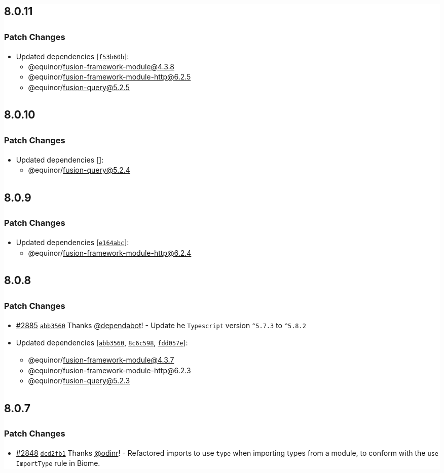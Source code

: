 ## 8.0.11

### Patch Changes

- Updated dependencies [[`f53b60b`](https://github.com/equinor/fusion-framework/commit/f53b60b7805706ce7617e614f0ac0c24317a2e43)]:
  - @equinor/fusion-framework-module@4.3.8
  - @equinor/fusion-framework-module-http@6.2.5
  - @equinor/fusion-query@5.2.5

## 8.0.10

### Patch Changes

- Updated dependencies []:
  - @equinor/fusion-query@5.2.4

## 8.0.9

### Patch Changes

- Updated dependencies [[`e164abc`](https://github.com/equinor/fusion-framework/commit/e164abcf52ff84d181ed5406d2a28441d54da9a8)]:
  - @equinor/fusion-framework-module-http@6.2.4

## 8.0.8

### Patch Changes

- [#2885](https://github.com/equinor/fusion-framework/pull/2885) [`abb3560`](https://github.com/equinor/fusion-framework/commit/abb3560a22ad8830df19904272035458433f4237) Thanks [@dependabot](https://github.com/apps/dependabot)! - Update he `Typescript` version `^5.7.3` to `^5.8.2`

- Updated dependencies [[`abb3560`](https://github.com/equinor/fusion-framework/commit/abb3560a22ad8830df19904272035458433f4237), [`8c6c598`](https://github.com/equinor/fusion-framework/commit/8c6c598fce973f9c24426d5e108cc3301d2da139), [`fdd057e`](https://github.com/equinor/fusion-framework/commit/fdd057e0920ffb93e07b6338e3ff592a65dabbc6)]:
  - @equinor/fusion-framework-module@4.3.7
  - @equinor/fusion-framework-module-http@6.2.3
  - @equinor/fusion-query@5.2.3

## 8.0.7

### Patch Changes

- [#2848](https://github.com/equinor/fusion-framework/pull/2848) [`dcd2fb1`](https://github.com/equinor/fusion-framework/commit/dcd2fb1394e175d0cc2a4289ed3ede8e0271d67d) Thanks [@odinr](https://github.com/odinr)! - Refactored imports to use `type` when importing types from a module, to conform with the `useImportType` rule in Biome.
